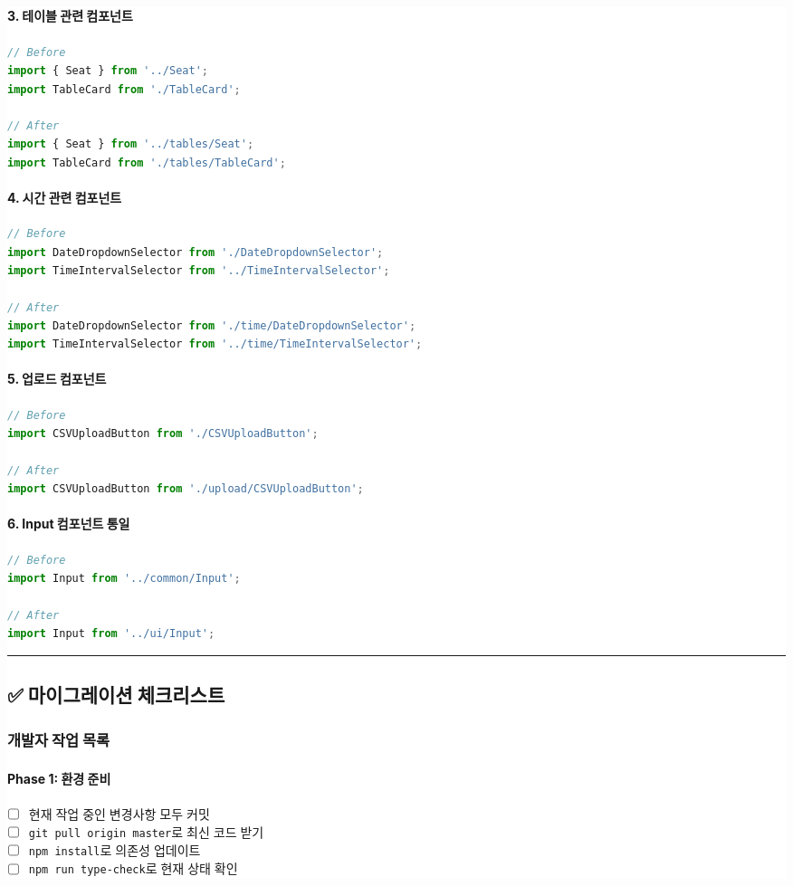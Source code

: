 #### 3. 테이블 관련 컴포넌트
```typescript
// Before
import { Seat } from '../Seat';
import TableCard from './TableCard';

// After
import { Seat } from '../tables/Seat';
import TableCard from './tables/TableCard';
```

#### 4. 시간 관련 컴포넌트
```typescript
// Before
import DateDropdownSelector from './DateDropdownSelector';
import TimeIntervalSelector from '../TimeIntervalSelector';

// After
import DateDropdownSelector from './time/DateDropdownSelector';
import TimeIntervalSelector from '../time/TimeIntervalSelector';
```

#### 5. 업로드 컴포넌트
```typescript
// Before
import CSVUploadButton from './CSVUploadButton';

// After
import CSVUploadButton from './upload/CSVUploadButton';
```

#### 6. Input 컴포넌트 통일
```typescript
// Before
import Input from '../common/Input';

// After
import Input from '../ui/Input';
```

---

## ✅ 마이그레이션 체크리스트

### 개발자 작업 목록

#### Phase 1: 환경 준비
- [ ] 현재 작업 중인 변경사항 모두 커밋
- [ ] `git pull origin master`로 최신 코드 받기
- [ ] `npm install`로 의존성 업데이트
- [ ] `npm run type-check`로 현재 상태 확인
